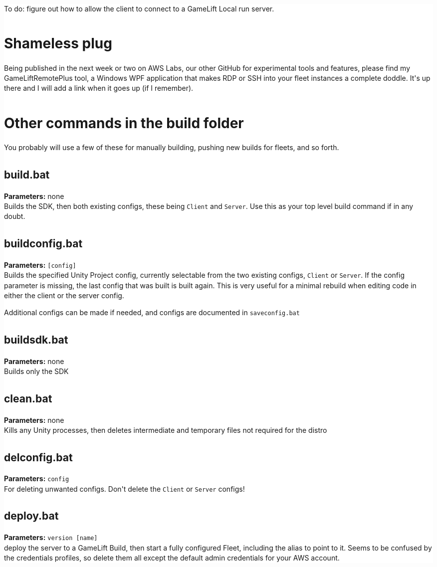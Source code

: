 To do: figure out how to allow the client to connect to a GameLift Local run server.

# Shameless plug #

Being published in the next week or two on AWS Labs, our other GitHub for experimental tools and features, please find my GameLiftRemotePlus tool, a Windows WPF application that makes RDP or SSH into your fleet instances a complete doddle. It's up there and I will add a link when it goes up (if I remember).

# Other commands in the build folder #

You probably will use a few of these for manually building, pushing new builds for fleets, and so forth.

## build.bat ##

**Parameters:** none  
Builds the SDK, then both existing configs, these being `Client` and `Server`. Use this as your top level build command if in any doubt.

## buildconfig.bat ##

**Parameters:** `[config]`  
Builds the specified Unity Project config, currently selectable from the two existing configs, `Client` or `Server`. If the config parameter is missing, the last config that was built is built again. This is very useful for a minimal rebuild when editing code in either the client or the server config.

Additional configs can be made if needed, and configs are documented in `saveconfig.bat`

## buildsdk.bat ##

**Parameters:** none  
Builds only the SDK  

## clean.bat ##

**Parameters:** none  
Kills any Unity processes, then deletes intermediate and temporary files not required for the distro  

## delconfig.bat ##

**Parameters:** `config`  
For deleting unwanted configs. Don't delete the `Client` or `Server` configs!  

## deploy.bat ##

**Parameters:** `version [name]`  
deploy the server to a GameLift Build, then start a fully configured Fleet, including the alias to point to it. Seems to be confused by the credentials profiles, so delete them all except the default admin credentials for your AWS account.
